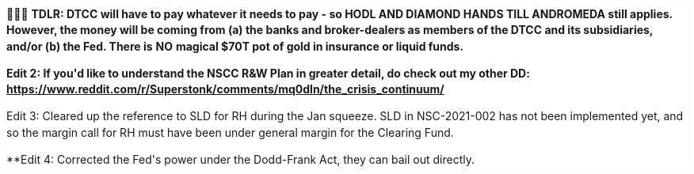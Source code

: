 🚀🚀🚀 **TDLR: DTCC will have to pay whatever it needs to pay - so HODL AND DIAMOND HANDS TILL ANDROMEDA still applies. However, the money will be coming from (a) the banks and broker-dealers as members of the DTCC and its subsidiaries, and/or (b) the Fed. There is** **NO** **magical $70T pot of gold in insurance or liquid funds.**

**Edit 2: If you'd like to understand the NSCC R&W Plan in greater detail, do check out my other DD: https://www.reddit.com/r/Superstonk/comments/mq0dln/the_crisis_continuum/**

Edit 3: Cleared up the reference to SLD for RH during the Jan squeeze. SLD in NSC-2021-002 has not been implemented yet, and so the margin call for RH must have been under general margin for the Clearing Fund.

**Edit 4: Corrected the Fed's power under the Dodd-Frank Act, they can bail out directly.